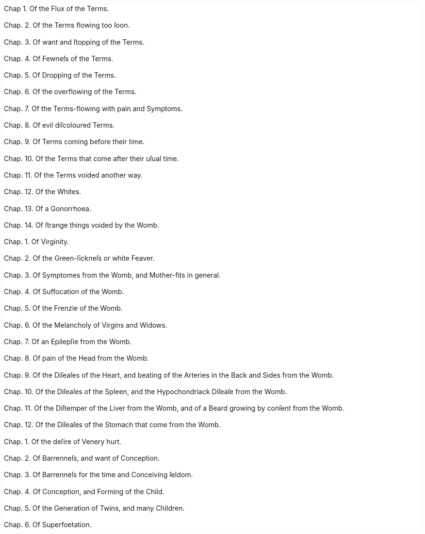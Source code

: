 Chap 1. Of the Flux of the Terms.

Chap. 2. Of the Terms flowing too ſoon.

Chap. 3. Of want and ſtopping of the Terms.

Chap. 4. Of Fewneſs of the Terms.

Chap. 5. Of Dropping of the Terms.

Chap. 6. Of the overflowing of the Terms.

Chap. 7. Of the Terms-flowing with pain and Symptoms.

Chap. 8. Of evil diſcoloured Terms.

Chap. 9. Of Terms coming before their time.

Chap. 10. Of the Terms that come after their uſual time.

Chap. 11. Of the Terms voided another way.

Chap. 12. Of the Whites.

Chap. 13. Of a Gonorrhoea.

Chap. 14. Of ſtrange things voided by the Womb.

Chap. 1. Of Virginity.

Chap. 2. Of the Green-ſickneſs or white Feaver.

Chap. 3. Of Symptomes from the Womb, and Mother-fits in general.

Chap. 4. Of Suffocation of the Womb.

Chap. 5. Of the Frenzie of the Womb.

Chap. 6. Of the Melancholy of Virgins and Widows.

Chap. 7. Of an Epilepſie from the Womb.

Chap. 8. Of pain of the Head from the Womb.

Chap. 9. Of the Diſeaſes of the Heart, and beating of the Arteries in the Back and Sides from the Womb.

Chap. 10. Of the Diſeaſes of the Spleen, and the Hypochondriack Diſeaſe from the Womb.

Chap. 11. Of the Diſtemper of the Liver from the Womb, and of a Beard growing by conſent from the Womb.

Chap. 12. Of the Diſeaſes of the Stomach that come from the Womb.

Chap. 1. Of the deſire of Venery hurt.

Chap. 2. Of Barrenneſs, and want of Conception.

Chap. 3. Of Barrenneſs for the time and Conceiving ſeldom.

Chap. 4. Of Conception, and Forming of the Child.

Chap. 5. Of the Generation of Twins, and many Children.

Chap. 6. Of Superfoetation.
